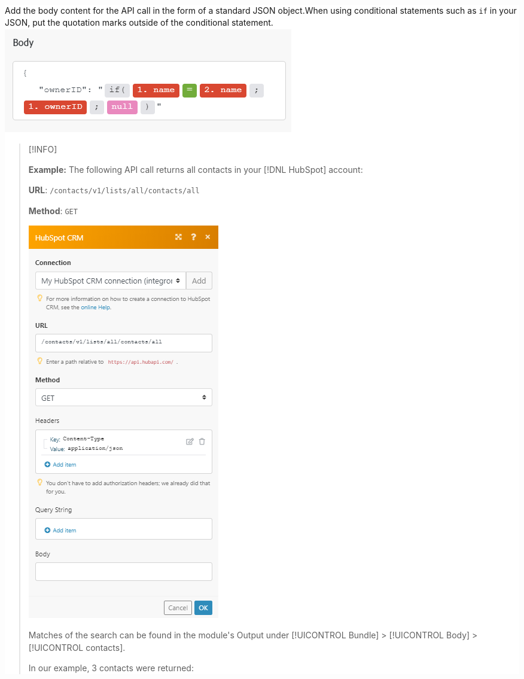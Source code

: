    <td> <p>Add the body content for the API call in the form of a standard JSON object.When using conditional statements such as <code>if</code> in your JSON, put the quotation marks outside of the conditional statement.<img src="/help/workfront-fusion/references/apps-and-modules/assets/quotes-in-json-350x120.png" style="width: 350;height: 120;"></p> </td> 
  </tr> 
 </tbody> 
</table>

>[!INFO]
>
>**Example:** The following API call returns all contacts in your [!DNL HubSpot] account:
>
>**URL**: `/contacts/v1/lists/all/contacts/all`
>
>**Method**: `GET`
>
>![Hubspot API configuration](/help/workfront-fusion/references/apps-and-modules/assets/hubspot-api-config.png)
>
>Matches of the search can be found in the module's Output under [!UICONTROL Bundle] > [!UICONTROL Body] > [!UICONTROL contacts].
>
>In our example, 3 contacts were returned:
>